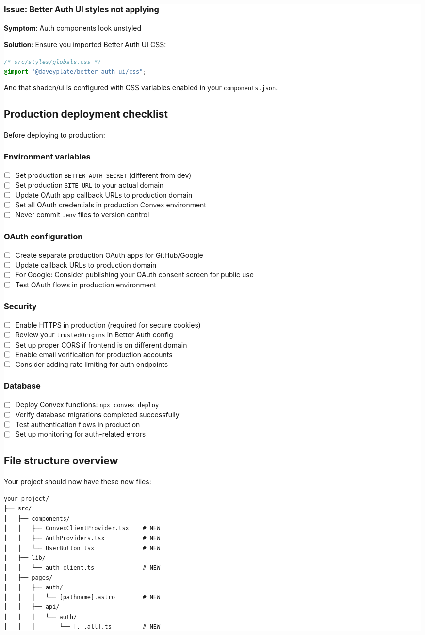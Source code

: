 ### Issue: Better Auth UI styles not applying

**Symptom**: Auth components look unstyled

**Solution**: Ensure you imported Better Auth UI CSS:

```css
/* src/styles/globals.css */
@import "@daveyplate/better-auth-ui/css";
```

And that shadcn/ui is configured with CSS variables enabled in your `components.json`.

## Production deployment checklist

Before deploying to production:

### Environment variables

- [ ] Set production `BETTER_AUTH_SECRET` (different from dev)
- [ ] Set production `SITE_URL` to your actual domain
- [ ] Update OAuth app callback URLs to production domain
- [ ] Set all OAuth credentials in production Convex environment
- [ ] Never commit `.env` files to version control

### OAuth configuration

- [ ] Create separate production OAuth apps for GitHub/Google
- [ ] Update callback URLs to production domain
- [ ] For Google: Consider publishing your OAuth consent screen for public use
- [ ] Test OAuth flows in production environment

### Security

- [ ] Enable HTTPS in production (required for secure cookies)
- [ ] Review your `trustedOrigins` in Better Auth config
- [ ] Set up proper CORS if frontend is on different domain
- [ ] Enable email verification for production accounts
- [ ] Consider adding rate limiting for auth endpoints

### Database

- [ ] Deploy Convex functions: `npx convex deploy`
- [ ] Verify database migrations completed successfully
- [ ] Test authentication flows in production
- [ ] Set up monitoring for auth-related errors

## File structure overview

Your project should now have these new files:

```
your-project/
├── src/
│   ├── components/
│   │   ├── ConvexClientProvider.tsx    # NEW
│   │   ├── AuthProviders.tsx           # NEW
│   │   └── UserButton.tsx              # NEW
│   ├── lib/
│   │   └── auth-client.ts              # NEW
│   ├── pages/
│   │   ├── auth/
│   │   │   └── [pathname].astro        # NEW
│   │   ├── api/
│   │   │   └── auth/
│   │   │       └── [...all].ts         # NEW
```